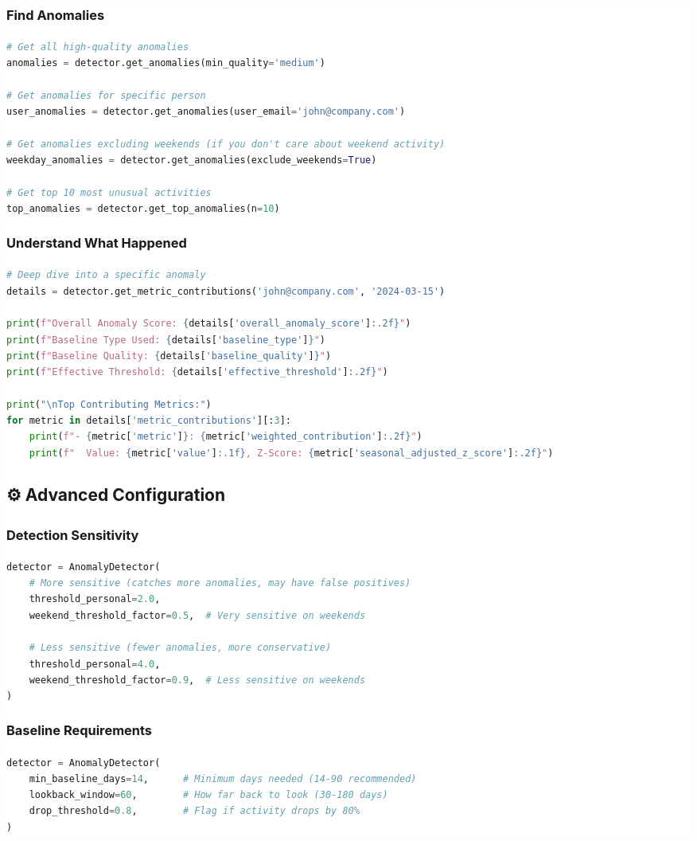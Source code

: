 ### Find Anomalies

```python
# Get all high-quality anomalies
anomalies = detector.get_anomalies(min_quality='medium')

# Get anomalies for specific person
user_anomalies = detector.get_anomalies(user_email='john@company.com')

# Get anomalies excluding weekends (if you don't care about weekend activity)
weekday_anomalies = detector.get_anomalies(exclude_weekends=True)

# Get top 10 most unusual activities
top_anomalies = detector.get_top_anomalies(n=10)
```

### Understand What Happened

```python
# Deep dive into a specific anomaly
details = detector.get_metric_contributions('john@company.com', '2024-03-15')

print(f"Overall Anomaly Score: {details['overall_anomaly_score']:.2f}")
print(f"Baseline Type Used: {details['baseline_type']}")
print(f"Baseline Quality: {details['baseline_quality']}")
print(f"Effective Threshold: {details['effective_threshold']:.2f}")

print("\nTop Contributing Metrics:")
for metric in details['metric_contributions'][:3]:
    print(f"- {metric['metric']}: {metric['weighted_contribution']:.2f}")
    print(f"  Value: {metric['value']:.1f}, Z-Score: {metric['seasonal_adjusted_z_score']:.2f}")
```

## ⚙️ Advanced Configuration

### Detection Sensitivity

```python
detector = AnomalyDetector(
    # More sensitive (catches more anomalies, may have false positives)
    threshold_personal=2.0,
    weekend_threshold_factor=0.5,  # Very sensitive on weekends
    
    # Less sensitive (fewer anomalies, more conservative)
    threshold_personal=4.0,
    weekend_threshold_factor=0.9,  # Less sensitive on weekends
)
```

### Baseline Requirements

```python
detector = AnomalyDetector(
    min_baseline_days=14,      # Minimum days needed (14-90 recommended)
    lookback_window=60,        # How far back to look (30-180 days)
    drop_threshold=0.8,        # Flag if activity drops by 80%
)
```
